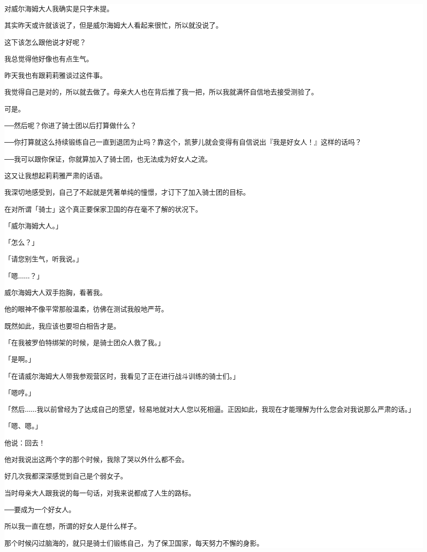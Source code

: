 对威尔海姆大人我确实是只字未提。

其实昨天或许就该说了，但是威尔海姆大人看起来很忙，所以就没说了。

这下该怎么跟他说才好呢？

我总觉得他好像也有点生气。

昨天我也有跟莉莉雅谈过这件事。

我觉得自己是对的，所以就去做了。母亲大人也在背后推了我一把，所以我就满怀自信地去接受测验了。

可是。

──然后呢？你进了骑士团以后打算做什么？

──你打算就这么持续锻练自己一直到退团为止吗？靠这个，凯萝儿就会变得有自信说出『我是好女人！』这样的话吗？

──我可以跟你保证，你就算加入了骑士团，也无法成为好女人之流。

这又让我想起莉莉雅严肃的话语。

我深切地感受到，自己了不起就是凭著单纯的憧憬，才订下了加入骑士团的目标。

在对所谓「骑士」这个真正要保家卫国的存在毫不了解的状况下。

「威尔海姆大人。」

「怎么？」

「请您别生气，听我说。」

「嗯……？」

威尔海姆大人双手抱胸，看著我。

他的眼神不像平常那般温柔，彷佛在测试我般地严苛。

既然如此，我应该也要坦白相告才是。

「在我被罗伯特绑架的时候，是骑士团众人救了我。」

「是啊。」

「在请威尔海姆大人带我参观营区时，我看见了正在进行战斗训练的骑士们。」

「嗯哼。」

「然后……我以前曾经为了达成自己的愿望，轻易地就对大人您以死相逼。正因如此，我现在才能理解为什么您会对我说那么严肃的话。」

「嗯、嗯。」

他说：回去！

他对我说出这两个字的那个时候，我除了哭以外什么都不会。

好几次我都深深感觉到自己是个弱女子。

当时母亲大人跟我说的每一句话，对我来说都成了人生的路标。

──要成为一个好女人。

所以我一直在想，所谓的好女人是什么样子。

那个时候闪过脑海的，就只是骑士们锻练自己，为了保卫国家，每天努力不懈的身影。
